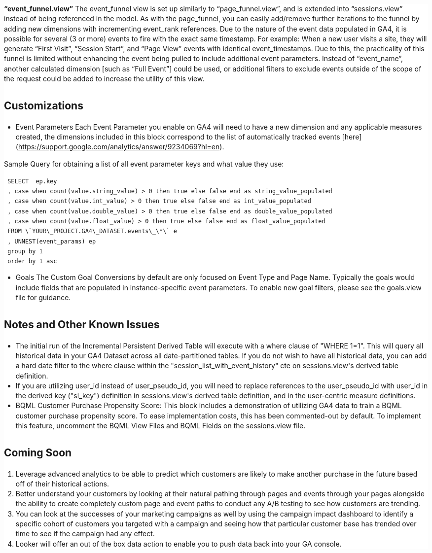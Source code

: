 **“event_funnel.view”**
The event_funnel view is set up similarly to “page_funnel.view”, and is extended into “sessions.view” instead of being referenced in the model. As with the page_funnel, you can easily add/remove further iterations to the funnel by adding new dimensions with incrementing event_rank references. Due to the nature of the event data populated in GA4, it is possible for several (3 or more) events to fire with the exact same timestamp. For example: When a new user visits a site, they will generate “First Visit”, “Session Start”, and “Page View” events with identical event_timestamps. Due to this, the practicality of this funnel is limited without enhancing the event being pulled to include additional event parameters. Instead of “event_name”, another calculated dimension [such as “Full Event”] could be used, or additional filters to exclude events outside of the scope of the request could be added to increase the utility of this view.

## Customizations
* Event Parameters
Each Event Parameter you enable on GA4 will need to have a new dimension and any applicable measures created, the dimensions included in this block correspond to the list of automatically tracked events [here] (https://support.google.com/analytics/answer/9234069?hl=en).

Sample Query for obtaining a list of all event parameter keys and what value they use:
```
 SELECT  ep.key
 , case when count(value.string_value) > 0 then true else false end as string_value_populated
 , case when count(value.int_value) > 0 then true else false end as int_value_populated
 , case when count(value.double_value) > 0 then true else false end as double_value_populated
 , case when count(value.float_value) > 0 then true else false end as float_value_populated
 FROM \`YOUR\_PROJECT.GA4\_DATASET.events\_\*\` e
 , UNNEST(event_params) ep
 group by 1
 order by 1 asc
```

* Goals
The Custom Goal Conversions by default are only focused on Event Type and Page Name. Typically the goals would include fields that are populated in instance-specific event parameters. To enable new goal filters, please see the goals.view file for guidance.

## Notes and Other Known Issues

* The initial run of the Incremental Persistent Derived Table will execute with a where clause of "WHERE 1=1". This will query all historical data in your GA4 Dataset across all date-partitioned tables. If you do not wish to have all historical data, you can add a hard date filter to the where clause within the "session\_list\_with\_event\_history" cte on sessions.view's derived table definition.
* If you are utilizing user\_id instead of user\_pseudo\_id, you will need to replace references to the user\_pseudo\_id with user\_id in the derived key ("sl\_key") definition in sessions.view's derived table definition, and in the user-centric measure definitions.
* BQML Customer Purchase Propensity Score: This block includes a demonstration of utilizing GA4 data to train a BQML customer purchase propensity score. To ease implementation costs, this has been commented-out by default. To implement this feature, uncomment the BQML View Files and BQML Fields on the sessions.view file.

## Coming Soon
1. Leverage advanced analytics to be able to predict which customers are likely to make another purchase in the future based off of their historical actions.
2. Better understand your customers by looking at their natural pathing through pages and events through your pages alongside the ability to create completely custom page and event paths to conduct any A/B testing to see how customers are trending.
3. You can look at the successes of your marketing campaigns as well by using the campaign impact dashboard to identify a specific cohort of customers you targeted with a campaign and seeing how that particular customer base has trended over time to see if the campaign had any effect.
4. Looker will offer an out of the box data action to enable you to push data back into your GA console.
